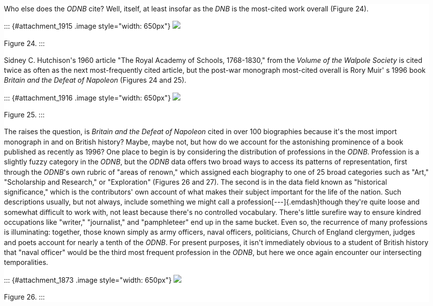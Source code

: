 Who else does the *ODNB* cite? Well, itself, at least insofar as the
*DNB* is the most-cited work overall (Figure 24).

::: {#attachment_1915 .image style="width: 650px"}
![](Warren_Rev_Fig_24.png)

Figure 24.
:::

Sidney C. Hutchison's 1960 article "The Royal Academy of Schools,
1768-1830," from the *Volume of the Walpole Society* is cited twice as
often as the next most-frequently cited article, but the post-war
monograph most-cited overall is Rory Muir' s 1996 book *Britain and the
Defeat of Napoleon* (Figures 24 and 25).

::: {#attachment_1916 .image style="width: 650px"}
![](Warren_Rev_Fig_25.png)

Figure 25.
:::

The raises the question, is *Britain and the Defeat of Napoleon* cited
in over 100 biographies because it's the most import monograph in and on
British history? Maybe, maybe not, but how do we account for the
astonishing prominence of a book published as recently as 1996? One
place to begin is by considering the distribution of professions in the
*ODNB*. Profession is a slightly fuzzy category in the *ODNB*, but the
*ODNB* data offers two broad ways to access its patterns of
representation, first through the *ODNB*'s own rubric of "areas of
renown," which assigned each biography to one of 25 broad categories
such as "Art," "Scholarship and Research," or "Exploration" (Figures 26
and 27). The second is in the data field known as "historical
significance," which is the contributors' own account of what makes
their subject important for the life of the nation. Such descriptions
usually, but not always, include something we might call a
profession[---]{.emdash}though they're quite loose and somewhat
difficult to work with, not least because there's no controlled
vocabulary. There's little surefire way to ensure kindred occupations
like "writer," "journalist," and "pamphleteer" end up in the same
bucket. Even so, the recurrence of many professions is illuminating:
together, those known simply as army officers, naval officers,
politicians, Church of England clergymen, judges and poets account for
nearly a tenth of the *ODNB*. For present purposes, it isn't immediately
obvious to a student of British history that "naval officer" would be
the third most frequent profession in the *ODNB*, but here we once again
encounter our intersecting temporalities.

::: {#attachment_1873 .image style="width: 650px"}
![](Warren_Figure_26.png)

Figure 26.
:::


[^1]: Stefan Collini, "Our Island Story," *London Review of Books*,
[^2]: Noel Malcolm, "Not Quite Your Average Book: The Newly Updated
[^3]: Christopher Howse, "Robin Hood Made Real: The Gargantuan New
[^4]: Philip Carter, "What Is National Biography for? Dictionaries and
[^5]: Frank Pasquale, *The Black Box Society: The Secret Algorithms That
[^6]: I refer to Putnam's observation that "technology radically reduced
[^7]: Kevin Whelan, "Surfing an Ocean of Data: Oxford Dictionary of
[^8]: Piers Brendon, \"[The Oxford Dictionary of National Biography:
[^9]: Malcolm, "Not Quite Your Average Book."
[^10]: Whelan, "Surfing an Ocean of Data," 47.
[^11]: Keith Thomas, *Changing Conceptions of National Biography: The
[^12]: Ted Underwood, \"[Theorizing Research Practices We Forgot to
[^13]: Katherine Bode, \"[The Equivalence of 'Close' And 'Distant'
[^14]: Matthew G. Kirschenbaum, *Mechanisms: New Media and the Forensic
[^15]: Bonnie Mak, \"[Archaeology of a
[^16]: Toni Weller, "Introduction," in *History in the Digital Age*, ed.
[^17]: Mak, "Archaeology of a Digitization"; Daniel Rosenberg, "Data
[^18]: Melissa K. Chalmers and Paul N. Edwards, \"[Producing 'One Vast
[^19]: H. C. G Matthew, *Leslie Stephen and the New Dictionary of
[^20]: On the other side of the spectrum, the lives of air force
[^21]: Mussell, "Doing and Making," 87.
[^22]: Mussell, 81.
[^23]: Nicolas Barker, "The Biographists' Tales: Who's in, Who's Out and
[^24]: Matthew, *Leslie Stephen and the New Dictionary of National
[^25]: Rupert Mann, "Searching the Oxford Dictionary of National
[^26]: James Raven, \"[The Oxford Dictionary Of National Biography:
[^27]: Barker, "The Biographists' Tales," 7.
[^28]: Brian Harrison, "Introduction," in *The Oxford Dictionary of
[^29]: Matthew, *Leslie Stephen and the New Dictionary of National
[^30]: Mann, "Searching the Oxford Dictionary of National Biography,"
[^31]: *New Dictionary of National Biography: Notes for Contributors*,
[^32]: *New Dictionary of National Biography*, 29. Emphasis in original.
[^33]: Mann, "Searching the Oxford Dictionary of National Biography,"
[^34]: Harrison, "Introduction," xv.
[^35]: H. C. G. Matthew, "Dictionaries of National Biography," in
[^36]: Matthew, "Dictionaries of National Biography," 17.
[^37]: Matthew, *Leslie Stephen and the New Dictionary of National
[^38]: Lawrence Goldman, \"[A Monument to the Victorian Age? Continuity
[^39]: Jo Guldi and David Armitage, *The History Manifesto* (Cambridge:
[^40]: Matthew, *Leslie Stephen and the New Dictionary of National
[^41]: I use "balancing point" and "fulcrum" interchangeably to refer to
[^42]: Angus Maddison, \"[Historical Statistics of the World Economy:
[^43]: Gillian Fenwick, *Women and the Dictionary of National Biography:
[^44]: I owe this point to conversation and subsequent e-mail exchange
[^45]: H.W.C. Davis and J.R.H. Weaver, eds., "Prefatory Note," in
[^46]: Davis and Weaver, "Prefatory Note," v.
[^47]: J. H. Hexter, \"[The Rhetoric of
[^48]: Matthew Jockers, [*Macroanalysis: Digital Methods and Literary
[^49]: Chris Anderson, \"[The End of Theory: The Data Deluge Makes the
[^50]: Erez Aiden and Jean-Baptiste Michel, *Uncharted: Big Data as a
[^51]: Scott Weingart, \"[Lessons From Digital History's
[^52]: Ethan Kleinberg, Joan Wallach Scott, and Gary Wilder, \"[Theses
[^53]: Thomas Piketty, *Capital in the Twenty-First Century* (Harvard